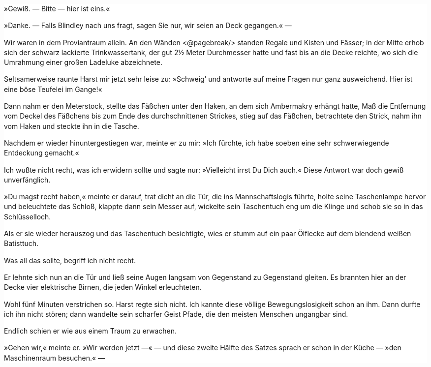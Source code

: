 »Gewiß. — Bitte — hier ist eins.«

»Danke. — Falls Blindley nach uns fragt, sagen Sie
nur, wir seien an Deck gegangen.« —

Wir waren in dem Proviantraum allein. An den Wänden
<@pagebreak/>
standen Regale und Kisten und Fässer; in der Mitte erhob
sich der schwarz lackierte Trinkwassertank, der gut 2½ Meter
Durchmesser hatte und fast bis an die Decke reichte, wo sich
die Umrahmung einer großen Ladeluke abzeichnete.

Seltsamerweise raunte Harst mir jetzt sehr leise zu:
»Schweig’ und antworte auf meine Fragen nur ganz ausweichend.
Hier ist eine böse Teufelei im Gange!«

Dann nahm er den Meterstock, stellte das Fäßchen unter
den Haken, an dem sich Ambermakry erhängt hatte, Maß die
Entfernung vom Deckel des Fäßchens bis zum Ende des
durchschnittenen Strickes, stieg auf das Fäßchen, betrachtete
den Strick, nahm ihn vom Haken und steckte ihn in die Tasche.

Nachdem er wieder hinuntergestiegen war, meinte er zu
mir: »Ich fürchte, ich habe soeben eine sehr schwerwiegende
Entdeckung gemacht.«

Ich wußte nicht recht, was ich erwidern sollte und sagte
nur: »Vielleicht irrst Du Dich auch.« Diese Antwort war
doch gewiß unverfänglich.

»Du magst recht haben,« meinte er darauf, trat dicht an die
Tür, die ins Mannschaftslogis führte, holte seine Taschenlampe
hervor und beleuchtete das Schloß, klappte dann sein
Messer auf, wickelte sein Taschentuch eng um die Klinge und
schob sie so in das Schlüsselloch.

Als er sie wieder herauszog und das Taschentuch besichtigte,
wies er stumm auf ein paar Ölflecke auf dem blendend
weißen Batisttuch.

Was all das sollte, begriff ich nicht recht.

Er lehnte sich nun an die Tür und ließ seine Augen langsam
von Gegenstand zu Gegenstand gleiten. Es brannten hier
an der Decke vier elektrische Birnen, die jeden Winkel erleuchteten.

Wohl fünf Minuten verstrichen so. Harst regte sich nicht.
Ich kannte diese völlige Bewegungslosigkeit schon an ihm.
Dann durfte ich ihn nicht stören; dann wandelte sein scharfer
Geist Pfade, die den meisten Menschen ungangbar sind.

Endlich schien er wie aus einem Traum zu erwachen.

»Gehen wir,« meinte er. »Wir werden jetzt —« — und
diese zweite Hälfte des Satzes sprach er schon in der Küche —
»den Maschinenraum besuchen.« —
